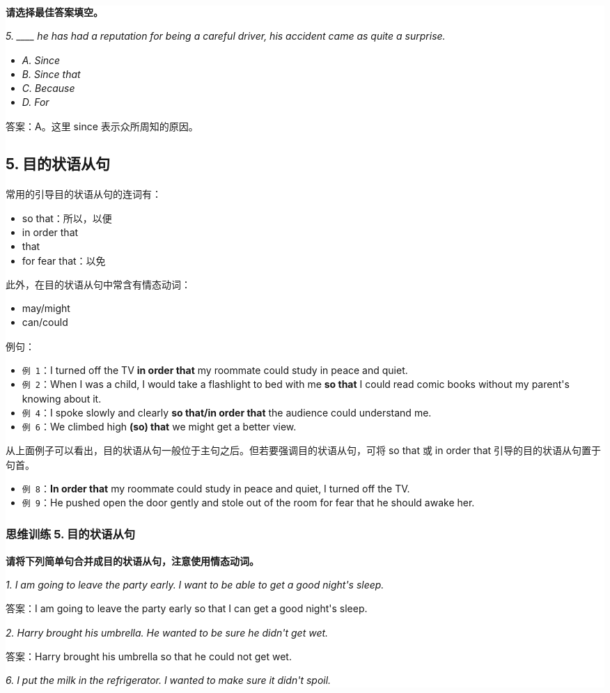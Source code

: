 **请选择最佳答案填空。**

*5. ____ he has had a reputation for being a careful driver, his accident came
as quite a surprise.*

- *A. Since*
- *B. Since that*
- *C. Because*
- *D. For*

答案：A。这里 since 表示众所周知的原因。

## 5. 目的状语从句

常用的引导目的状语从句的连词有：

- so that：所以，以便
- in order that
- that
- for fear that：以免

此外，在目的状语从句中常含有情态动词：

- may/might
- can/could

例句：

- `例 1`：I turned off the TV **in order that** my roommate could study in
  peace and quiet.
- `例 2`：When I was a child, I would take a flashlight to bed with me
  **so that** I could read comic books without my parent's knowing about it.
- `例 4`：I spoke slowly and clearly **so that/in order that** the audience
  could understand me.
- `例 6`：We climbed high **(so) that** we might get a better view.

从上面例子可以看出，目的状语从句一般位于主句之后。但若要强调目的状语从句，可将 so that 或
in order that 引导的目的状语从句置于句首。

- `例 8`：**In order that** my roommate could study in peace and quiet, I turned
  off the TV.
- `例 9`：He pushed open the door gently and stole out of the room for fear that
  he should awake her.

### 思维训练 5. 目的状语从句

**请将下列简单句合并成目的状语从句，注意使用情态动词。**

*1. I am going to leave the party early. I want to be able to get a good
night's sleep.*

答案：I am going to leave the party early so that I can get a good night's sleep.

*2. Harry brought his umbrella. He wanted to be sure he didn't get wet.*

答案：Harry brought his umbrella so that he could not get wet.

*6. I put the milk in the refrigerator. I wanted to make sure it didn't spoil.*
